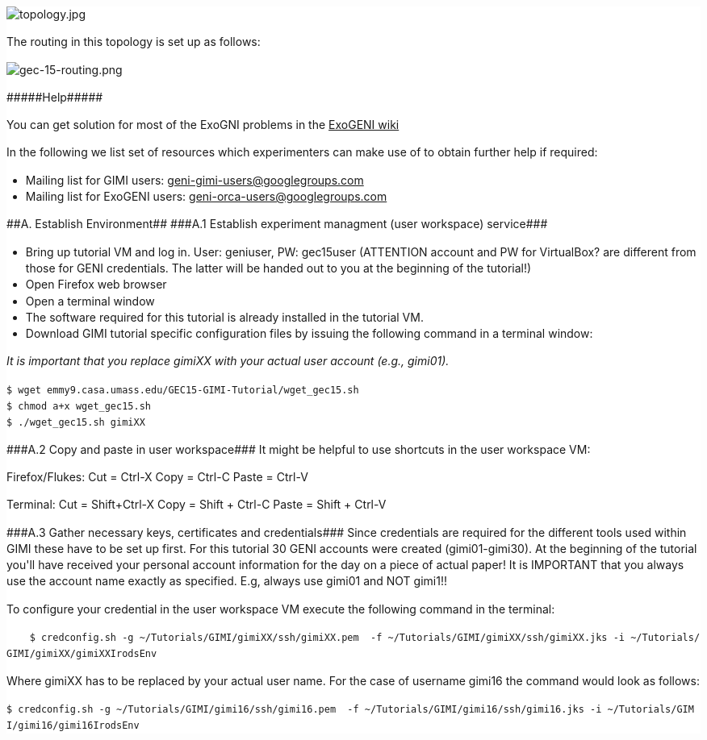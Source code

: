 ![topology.jpg](http://groups.geni.net/geni/attachment/wiki/GIMIv1.1Tutorial/Intro/topology.jpg?format=raw "")

The routing in this topology is set up as follows:

![gec-15-routing.png](http://emmy9.casa.umass.edu/GEC-17/gec-15-routing.png "")

#####Help#####

You can get solution for most of the ExoGNI problems in the [ExoGENI wiki](https://wiki.exogeni.net/doku.php)

In the following we list set of resources which experimenters can make use of to obtain further help if required:
+ Mailing list for GIMI users: geni-gimi-users@googlegroups.com
+ Mailing list for ExoGENI users: geni-orca-users@googlegroups.com

##A. Establish Environment##
###A.1 Establish experiment managment (user workspace) service###
+ Bring up tutorial VM and log in.
User: geniuser, PW: gec15user (ATTENTION account and PW for VirtualBox? are different from those for GENI credentials. The latter will be handed out to you at the beginning of the tutorial!)
+ Open Firefox web browser
+ Open a terminal window
+ The software required for this tutorial is already installed in the tutorial VM.
+ Download GIMI tutorial specific configuration files by issuing the following command in a terminal window:

*It is important that you replace gimiXX with your actual user account (e.g., gimi01).*

    $ wget emmy9.casa.umass.edu/GEC15-GIMI-Tutorial/wget_gec15.sh 
    $ chmod a+x wget_gec15.sh
    $ ./wget_gec15.sh gimiXX
    
###A.2 Copy and paste in user workspace###
It might be helpful to use shortcuts in the user workspace VM:

Firefox/Flukes:     Cut = Ctrl-X     Copy = Ctrl-C     Paste = Ctrl-V

Terminal:     Cut = Shift+Ctrl-X     Copy = Shift + Ctrl-C     Paste = Shift + Ctrl-V

###A.3 Gather necessary keys, certificates and credentials###
Since credentials are required for the different tools used within GIMI these have to be set up first. For this tutorial 30 GENI accounts were created (gimi01-gimi30). At the beginning of the tutorial you'll have received your personal account information for the day on a piece of actual paper! It is IMPORTANT that you always use the account name exactly as specified. E.g, always use gimi01 and NOT gimi1!!

To configure your credential in the user workspace VM execute the following command in the terminal:

        $ credconfig.sh -g ~/Tutorials/GIMI/gimiXX/ssh/gimiXX.pem  -f ~/Tutorials/GIMI/gimiXX/ssh/gimiXX.jks -i ~/Tutorials/GIMI/gimiXX/gimiXXIrodsEnv
    
Where gimiXX has to be replaced by your actual user name. For the case of username gimi16 the command would look as follows:

    $ credconfig.sh -g ~/Tutorials/GIMI/gimi16/ssh/gimi16.pem  -f ~/Tutorials/GIMI/gimi16/ssh/gimi16.jks -i ~/Tutorials/GIMI/gimi16/gimi16IrodsEnv
    